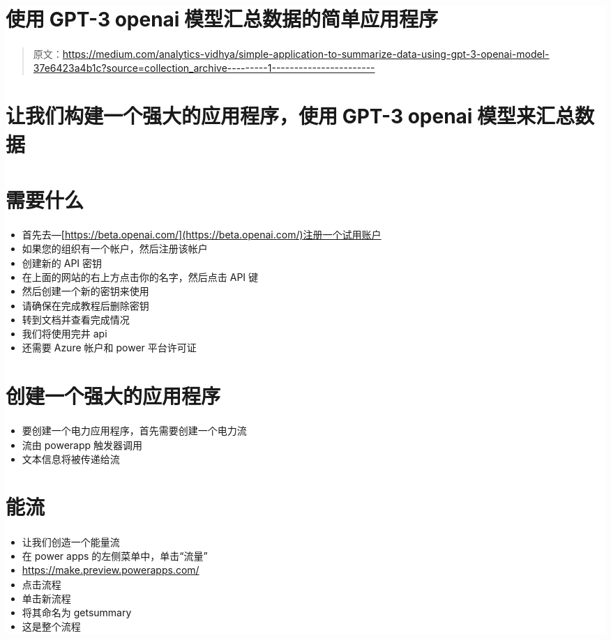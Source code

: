 # 使用 GPT-3 openai 模型汇总数据的简单应用程序

> 原文：<https://medium.com/analytics-vidhya/simple-application-to-summarize-data-using-gpt-3-openai-model-37e6423a4b1c?source=collection_archive---------1----------------------->

# 让我们构建一个强大的应用程序，使用 GPT-3 openai 模型来汇总数据

# 需要什么

*   首先去—[https://beta.openai.com/](https://beta.openai.com/)注册一个试用账户
*   如果您的组织有一个帐户，然后注册该帐户
*   创建新的 API 密钥
*   在上面的网站的右上方点击你的名字，然后点击 API 键
*   然后创建一个新的密钥来使用
*   请确保在完成教程后删除密钥
*   转到文档并查看完成情况
*   我们将使用完井 api
*   还需要 Azure 帐户和 power 平台许可证

# 创建一个强大的应用程序

*   要创建一个电力应用程序，首先需要创建一个电力流
*   流由 powerapp 触发器调用
*   文本信息将被传递给流

# 能流

*   让我们创造一个能量流
*   在 power apps 的左侧菜单中，单击“流量”
*   https://make.preview.powerapps.com/
*   点击流程
*   单击新流程
*   将其命名为 getsummary
*   这是整个流程
